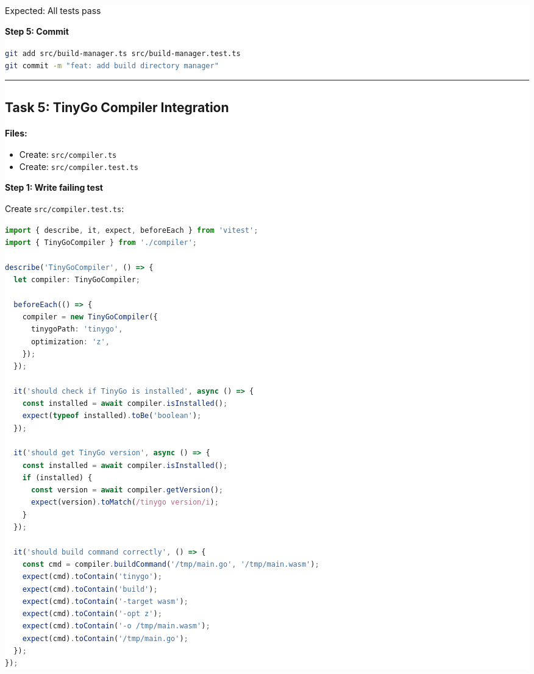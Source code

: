 Expected: All tests pass

**Step 5: Commit**

```bash
git add src/build-manager.ts src/build-manager.test.ts
git commit -m "feat: add build directory manager"
```

---

## Task 5: TinyGo Compiler Integration

**Files:**
- Create: `src/compiler.ts`
- Create: `src/compiler.test.ts`

**Step 1: Write failing test**

Create `src/compiler.test.ts`:

```typescript
import { describe, it, expect, beforeEach } from 'vitest';
import { TinyGoCompiler } from './compiler';

describe('TinyGoCompiler', () => {
  let compiler: TinyGoCompiler;

  beforeEach(() => {
    compiler = new TinyGoCompiler({
      tinygoPath: 'tinygo',
      optimization: 'z',
    });
  });

  it('should check if TinyGo is installed', async () => {
    const installed = await compiler.isInstalled();
    expect(typeof installed).toBe('boolean');
  });

  it('should get TinyGo version', async () => {
    const installed = await compiler.isInstalled();
    if (installed) {
      const version = await compiler.getVersion();
      expect(version).toMatch(/tinygo version/i);
    }
  });

  it('should build command correctly', () => {
    const cmd = compiler.buildCommand('/tmp/main.go', '/tmp/main.wasm');
    expect(cmd).toContain('tinygo');
    expect(cmd).toContain('build');
    expect(cmd).toContain('-target wasm');
    expect(cmd).toContain('-opt z');
    expect(cmd).toContain('-o /tmp/main.wasm');
    expect(cmd).toContain('/tmp/main.go');
  });
});
```
